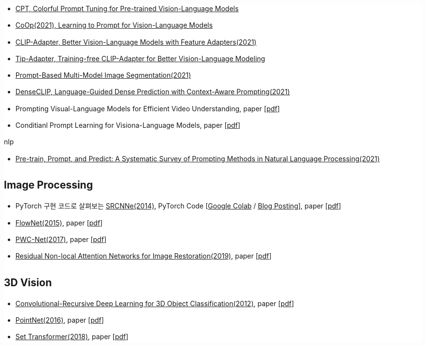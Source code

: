 - [CPT, Colorful Prompt Tuning for Pre-trained Vision-Language Models](https://arxiv.org/abs/2109.11797)

- [CoOp(2021), Learning to Prompt for Vision-Language Models](https://arxiv.org/abs/2109.01134)

- [CLIP-Adapter, Better Vision-Language Models with Feature Adapters(2021)](https://arxiv.org/abs/2110.04544)

- [Tip-Adapter, Training-free CLIP-Adapter for Better Vision-Language Modeling](https://arxiv.org/abs/2111.03930)

- [Prompt-Based Multi-Model Image Segmentation(2021)](https://arxiv.org/abs/2112.10003)

- [DenseCLIP, Language-Guided Dense Prediction with Context-Aware Prompting(2021)](https://arxiv.org/abs/2112.01518)

- Prompting Visual-Language Models for Efficient Video Understanding, paper [[pdf](https://arxiv.org/abs/2112.04478)]

- Conditianl Prompt Learning for Visiona-Language Models, paper [[pdf](https://arxiv.org/abs/2203.05557)]

nlp

- [Pre-train, Prompt, and Predict: A Systematic Survey of Prompting Methods in Natural Language Processing(2021)](https://arxiv.org/abs/2107.13586)




## Image Processing
- PyTorch 구현 코드로 살펴보는 [SRCNNe(2014)](https://deep-learning-study.tistory.com/687), PyTorch Code [[Google Colab](https://github.com/Seonghoon-Yu/Paper_Review_and_Implementation_in_PyTorch/blob/master/Super_Resolution/SRCNN(2014).ipynb) / [Blog Posting](https://deep-learning-study.tistory.com/688)], paper [[pdf](https://arxiv.org/abs/1501.00092)]

- [FlowNet(2015)](https://deep-learning-study.tistory.com/870), paper [[pdf](https://arxiv.org/abs/1504.06852)]

- [PWC-Net(2017)](https://deep-learning-study.tistory.com/871), paper [[pdf](https://arxiv.org/abs/1709.02371)]

- [Residual Non-local Attention Networks for Image Restoration(2019)](https://deep-learning-study.tistory.com/853), paper [[pdf](https://arxiv.org/abs/1903.10082)]



## 3D Vision

- [Convolutional-Recursive Deep Learning for 3D Object Classification(2012)](https://deep-learning-study.tistory.com/694), paper [[pdf](https://papers.nips.cc/paper/2012/file/3eae62bba9ddf64f69d49dc48e2dd214-Paper.pdf)]

- [PointNet(2016)](https://deep-learning-study.tistory.com/702), paper [[pdf](https://arxiv.org/abs/1612.00593)]

- [Set Transformer(2018)](https://deep-learning-study.tistory.com/777), paper [[pdf](https://arxiv.org/abs/1810.00825)]
